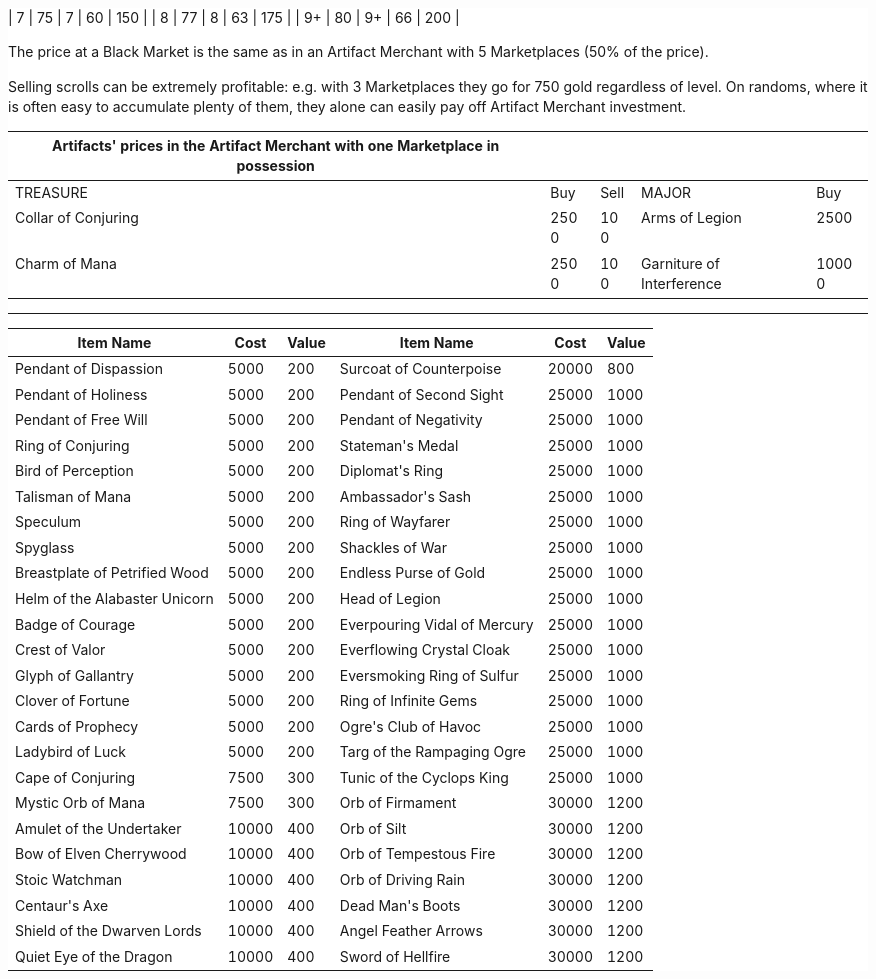 | 7 | 75 | 7 | 60 | 150 |
| 8 | 77 | 8 | 63 | 175 |
| 9+ | 80 | 9+ | 66 | 200 |

The price at a Black Market is the same as in an Artifact Merchant with 5 Marketplaces (50% of the price).

Selling scrolls can be extremely profitable: e.g. with 3 Marketplaces they go for 750 gold regardless of level. On randoms, where it is often easy to accumulate plenty of them, they alone can easily pay off Artifact Merchant investment.

| Artifacts' prices in the Artifact Merchant with one Marketplace in possession | | | | |
|-----------------------------------------------------------------------------|---|---|---|---|
| TREASURE | Buy | Sell | MAJOR | Buy | Sell |
| Collar of Conjuring | 2500 | 100 | Arms of Legion | 2500 | 100 |
| Charm of Mana | 2500 | 100 | Garniture of Interference | 10000 | 400 |
---
| Item Name | Cost | Value | Item Name | Cost | Value |
|-----------|------|-------|-----------|------|-------|
| Pendant of Dispassion | 5000 | 200 | Surcoat of Counterpoise | 20000 | 800 |
| Pendant of Holiness | 5000 | 200 | Pendant of Second Sight | 25000 | 1000 |
| Pendant of Free Will | 5000 | 200 | Pendant of Negativity | 25000 | 1000 |
| Ring of Conjuring | 5000 | 200 | Stateman's Medal | 25000 | 1000 |
| Bird of Perception | 5000 | 200 | Diplomat's Ring | 25000 | 1000 |
| Talisman of Mana | 5000 | 200 | Ambassador's Sash | 25000 | 1000 |
| Speculum | 5000 | 200 | Ring of Wayfarer | 25000 | 1000 |
| Spyglass | 5000 | 200 | Shackles of War | 25000 | 1000 |
| Breastplate of Petrified Wood | 5000 | 200 | Endless Purse of Gold | 25000 | 1000 |
| Helm of the Alabaster Unicorn | 5000 | 200 | Head of Legion | 25000 | 1000 |
| Badge of Courage | 5000 | 200 | Everpouring Vidal of Mercury | 25000 | 1000 |
| Crest of Valor | 5000 | 200 | Everflowing Crystal Cloak | 25000 | 1000 |
| Glyph of Gallantry | 5000 | 200 | Eversmoking Ring of Sulfur | 25000 | 1000 |
| Clover of Fortune | 5000 | 200 | Ring of Infinite Gems | 25000 | 1000 |
| Cards of Prophecy | 5000 | 200 | Ogre's Club of Havoc | 25000 | 1000 |
| Ladybird of Luck | 5000 | 200 | Targ of the Rampaging Ogre | 25000 | 1000 |
| Cape of Conjuring | 7500 | 300 | Tunic of the Cyclops King | 25000 | 1000 |
| Mystic Orb of Mana | 7500 | 300 | Orb of Firmament | 30000 | 1200 |
| Amulet of the Undertaker | 10000 | 400 | Orb of Silt | 30000 | 1200 |
| Bow of Elven Cherrywood | 10000 | 400 | Orb of Tempestous Fire | 30000 | 1200 |
| Stoic Watchman | 10000 | 400 | Orb of Driving Rain | 30000 | 1200 |
| Centaur's Axe | 10000 | 400 | Dead Man's Boots | 30000 | 1200 |
| Shield of the Dwarven Lords | 10000 | 400 | Angel Feather Arrows | 30000 | 1200 |
| Quiet Eye of the Dragon | 10000 | 400 | Sword of Hellfire | 30000 | 1200 |